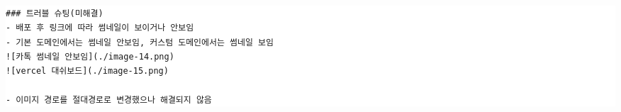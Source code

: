 
    ### 트러블 슈팅(미해결)
    - 배포 후 링크에 따라 썸네일이 보이거나 안보임
    - 기본 도메인에서는 썸네일 안보임, 커스텀 도메인에서는 썸네일 보임
    ![카톡 썸네일 안보임](./image-14.png)
    ![vercel 대쉬보드](./image-15.png)

    - 이미지 경로를 절대경로로 변경했으나 해결되지 않음
